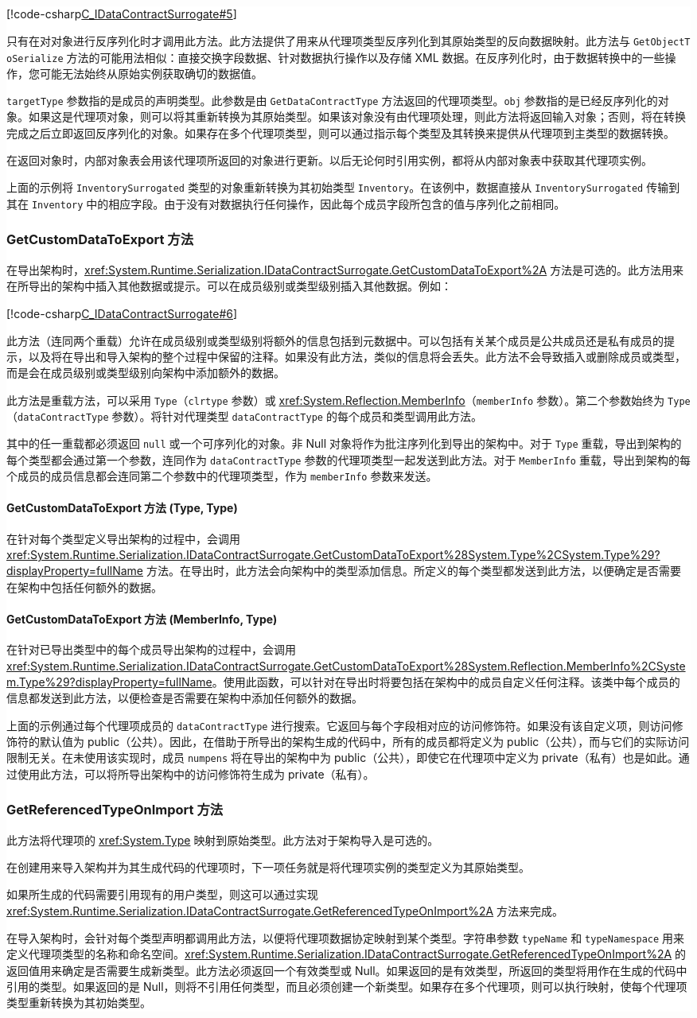  [!code-csharp[C_IDataContractSurrogate#5](../../../../samples/snippets/csharp/VS_Snippets_CFX/c_idatacontractsurrogate/cs/source.cs#5)]  
  
 只有在对对象进行反序列化时才调用此方法。此方法提供了用来从代理项类型反序列化到其原始类型的反向数据映射。此方法与 `GetObjectToSerialize` 方法的可能用法相似：直接交换字段数据、针对数据执行操作以及存储 XML 数据。在反序列化时，由于数据转换中的一些操作，您可能无法始终从原始实例获取确切的数据值。  
  
 `targetType` 参数指的是成员的声明类型。此参数是由 `GetDataContractType` 方法返回的代理项类型。`obj` 参数指的是已经反序列化的对象。如果这是代理项对象，则可以将其重新转换为其原始类型。如果该对象没有由代理项处理，则此方法将返回输入对象；否则，将在转换完成之后立即返回反序列化的对象。如果存在多个代理项类型，则可以通过指示每个类型及其转换来提供从代理项到主类型的数据转换。  
  
 在返回对象时，内部对象表会用该代理项所返回的对象进行更新。以后无论何时引用实例，都将从内部对象表中获取其代理项实例。  
  
 上面的示例将 `InventorySurrogated` 类型的对象重新转换为其初始类型 `Inventory`。在该例中，数据直接从 `InventorySurrogated` 传输到其在 `Inventory` 中的相应字段。由于没有对数据执行任何操作，因此每个成员字段所包含的值与序列化之前相同。  
  
### GetCustomDataToExport 方法  
 在导出架构时，<xref:System.Runtime.Serialization.IDataContractSurrogate.GetCustomDataToExport%2A> 方法是可选的。此方法用来在所导出的架构中插入其他数据或提示。可以在成员级别或类型级别插入其他数据。例如：  
  
 [!code-csharp[C_IDataContractSurrogate#6](../../../../samples/snippets/csharp/VS_Snippets_CFX/c_idatacontractsurrogate/cs/source.cs#6)]  
  
 此方法（连同两个重载）允许在成员级别或类型级别将额外的信息包括到元数据中。可以包括有关某个成员是公共成员还是私有成员的提示，以及将在导出和导入架构的整个过程中保留的注释。如果没有此方法，类似的信息将会丢失。此方法不会导致插入或删除成员或类型，而是会在成员级别或类型级别向架构中添加额外的数据。  
  
 此方法是重载方法，可以采用 `Type`（`clrtype` 参数）或 <xref:System.Reflection.MemberInfo>（`memberInfo` 参数）。第二个参数始终为 `Type`（`dataContractType` 参数）。将针对代理类型 `dataContractType` 的每个成员和类型调用此方法。  
  
 其中的任一重载都必须返回 `null` 或一个可序列化的对象。非 Null 对象将作为批注序列化到导出的架构中。对于 `Type` 重载，导出到架构的每个类型都会通过第一个参数，连同作为 `dataContractType` 参数的代理项类型一起发送到此方法。对于 `MemberInfo` 重载，导出到架构的每个成员的成员信息都会连同第二个参数中的代理项类型，作为 `memberInfo` 参数来发送。  
  
#### GetCustomDataToExport 方法 \(Type, Type\)  
 在针对每个类型定义导出架构的过程中，会调用 <xref:System.Runtime.Serialization.IDataContractSurrogate.GetCustomDataToExport%28System.Type%2CSystem.Type%29?displayProperty=fullName> 方法。在导出时，此方法会向架构中的类型添加信息。所定义的每个类型都发送到此方法，以便确定是否需要在架构中包括任何额外的数据。  
  
#### GetCustomDataToExport 方法 \(MemberInfo, Type\)  
 在针对已导出类型中的每个成员导出架构的过程中，会调用 <xref:System.Runtime.Serialization.IDataContractSurrogate.GetCustomDataToExport%28System.Reflection.MemberInfo%2CSystem.Type%29?displayProperty=fullName>。使用此函数，可以针对在导出时将要包括在架构中的成员自定义任何注释。该类中每个成员的信息都发送到此方法，以便检查是否需要在架构中添加任何额外的数据。  
  
 上面的示例通过每个代理项成员的 `dataContractType` 进行搜索。它返回与每个字段相对应的访问修饰符。如果没有该自定义项，则访问修饰符的默认值为 public（公共）。因此，在借助于所导出的架构生成的代码中，所有的成员都将定义为 public（公共），而与它们的实际访问限制无关。在未使用该实现时，成员 `numpens` 将在导出的架构中为 public（公共），即使它在代理项中定义为 private（私有）也是如此。通过使用此方法，可以将所导出架构中的访问修饰符生成为 private（私有）。  
  
### GetReferencedTypeOnImport 方法  
 此方法将代理项的 <xref:System.Type> 映射到原始类型。此方法对于架构导入是可选的。  
  
 在创建用来导入架构并为其生成代码的代理项时，下一项任务就是将代理项实例的类型定义为其原始类型。  
  
 如果所生成的代码需要引用现有的用户类型，则这可以通过实现 <xref:System.Runtime.Serialization.IDataContractSurrogate.GetReferencedTypeOnImport%2A> 方法来完成。  
  
 在导入架构时，会针对每个类型声明都调用此方法，以便将代理项数据协定映射到某个类型。字符串参数 `typeName` 和 `typeNamespace` 用来定义代理项类型的名称和命名空间。<xref:System.Runtime.Serialization.IDataContractSurrogate.GetReferencedTypeOnImport%2A> 的返回值用来确定是否需要生成新类型。此方法必须返回一个有效类型或 Null。如果返回的是有效类型，所返回的类型将用作在生成的代码中引用的类型。如果返回的是 Null，则将不引用任何类型，而且必须创建一个新类型。如果存在多个代理项，则可以执行映射，使每个代理项类型重新转换为其初始类型。  
  